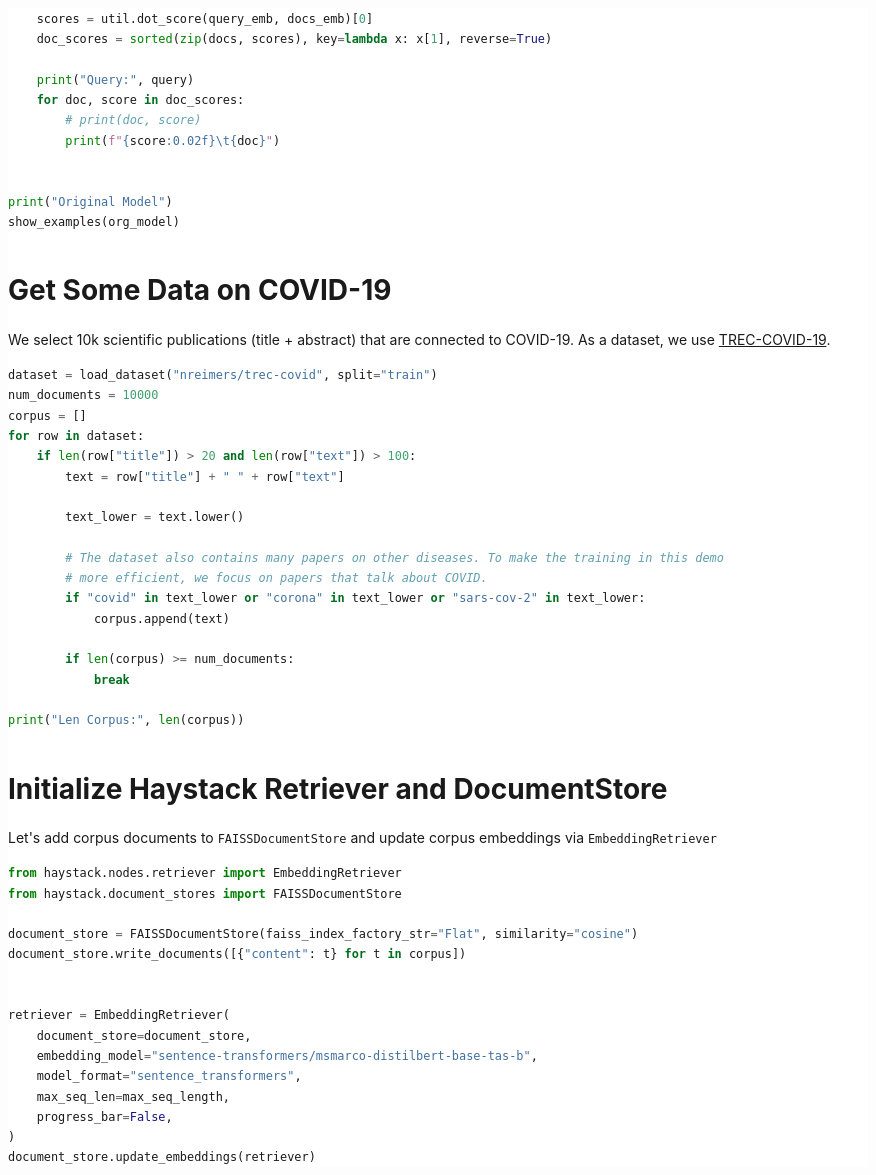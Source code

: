```python
    scores = util.dot_score(query_emb, docs_emb)[0]
    doc_scores = sorted(zip(docs, scores), key=lambda x: x[1], reverse=True)

    print("Query:", query)
    for doc, score in doc_scores:
        # print(doc, score)
        print(f"{score:0.02f}\t{doc}")


print("Original Model")
show_examples(org_model)
```

# Get Some Data on COVID-19
We select 10k scientific publications (title + abstract) that are connected to COVID-19. As a dataset, we use [TREC-COVID-19](https://huggingface.co/datasets/nreimers/trec-covid).


```python
dataset = load_dataset("nreimers/trec-covid", split="train")
num_documents = 10000
corpus = []
for row in dataset:
    if len(row["title"]) > 20 and len(row["text"]) > 100:
        text = row["title"] + " " + row["text"]

        text_lower = text.lower()

        # The dataset also contains many papers on other diseases. To make the training in this demo
        # more efficient, we focus on papers that talk about COVID.
        if "covid" in text_lower or "corona" in text_lower or "sars-cov-2" in text_lower:
            corpus.append(text)

        if len(corpus) >= num_documents:
            break

print("Len Corpus:", len(corpus))
```

# Initialize Haystack Retriever and DocumentStore

Let's add corpus documents to `FAISSDocumentStore` and update corpus embeddings via `EmbeddingRetriever`


```python
from haystack.nodes.retriever import EmbeddingRetriever
from haystack.document_stores import FAISSDocumentStore

document_store = FAISSDocumentStore(faiss_index_factory_str="Flat", similarity="cosine")
document_store.write_documents([{"content": t} for t in corpus])


retriever = EmbeddingRetriever(
    document_store=document_store,
    embedding_model="sentence-transformers/msmarco-distilbert-base-tas-b",
    model_format="sentence_transformers",
    max_seq_len=max_seq_length,
    progress_bar=False,
)
document_store.update_embeddings(retriever)
```
